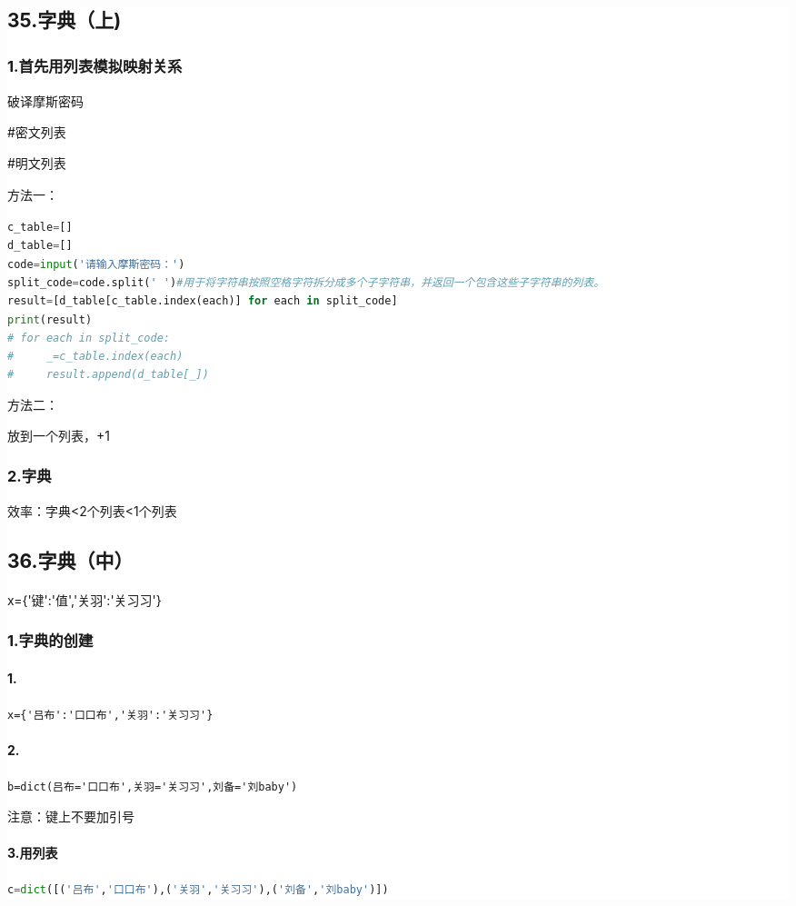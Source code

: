 ## 35.字典（上)

### 1.首先用列表模拟映射关系

 破译摩斯密码

#密文列表

#明文列表

方法一：

```python
c_table=[]
d_table=[]
code=input('请输入摩斯密码：')
split_code=code.split(' ')#用于将字符串按照空格字符拆分成多个子字符串，并返回一个包含这些子字符串的列表。
result=[d_table[c_table.index(each)] for each in split_code]
print(result)
# for each in split_code:
#     _=c_table.index(each)
#     result.append(d_table[_])

```

方法二：

放到一个列表，+1

### 2.字典

效率：字典<2个列表<1个列表

## 36.字典（中）

x={'键':'值','关羽':'关习习'}

### 1.字典的创建

#### 1.

```
x={'吕布':'口口布','关羽':'关习习'}
```

#### 2.

```
b=dict(吕布='口口布',关羽='关习习',刘备='刘baby')
```

注意：键上不要加引号

#### 3.用列表

```python
c=dict([('吕布','口口布'),('关羽','关习习'),('刘备','刘baby')])
```
